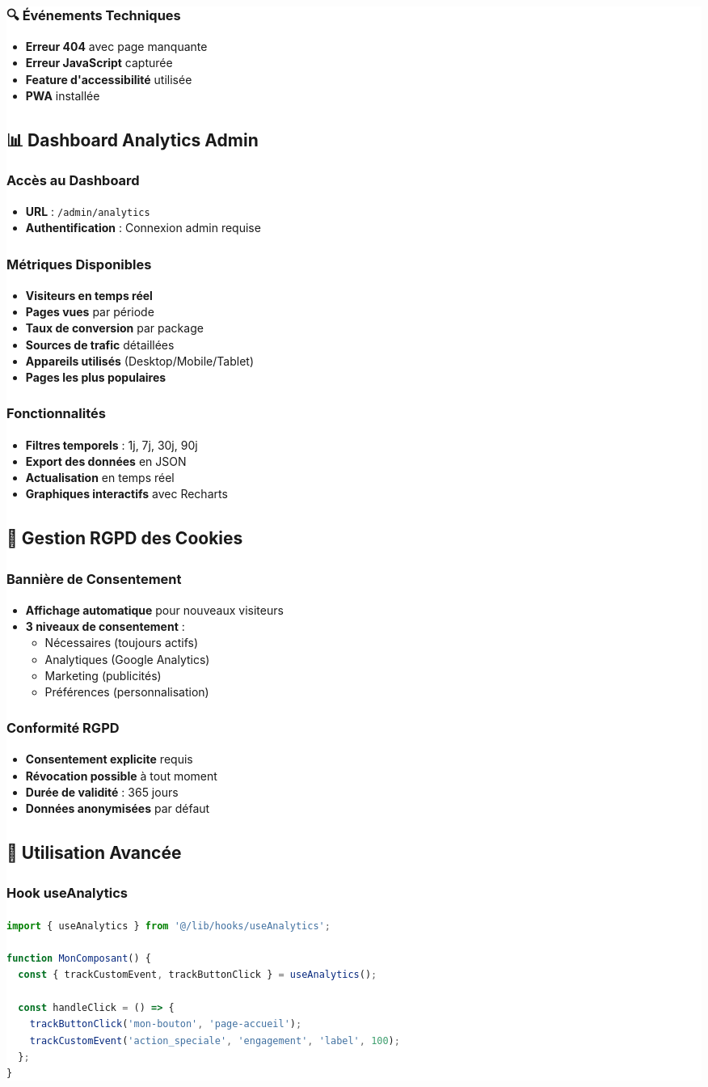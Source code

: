 ### 🔍 Événements Techniques
- **Erreur 404** avec page manquante
- **Erreur JavaScript** capturée
- **Feature d'accessibilité** utilisée
- **PWA** installée

## 📊 Dashboard Analytics Admin

### Accès au Dashboard
- **URL** : `/admin/analytics`
- **Authentification** : Connexion admin requise

### Métriques Disponibles
- **Visiteurs en temps réel**
- **Pages vues** par période
- **Taux de conversion** par package
- **Sources de trafic** détaillées
- **Appareils utilisés** (Desktop/Mobile/Tablet)
- **Pages les plus populaires**

### Fonctionnalités
- **Filtres temporels** : 1j, 7j, 30j, 90j
- **Export des données** en JSON
- **Actualisation** en temps réel
- **Graphiques interactifs** avec Recharts

## 🍪 Gestion RGPD des Cookies

### Bannière de Consentement
- **Affichage automatique** pour nouveaux visiteurs
- **3 niveaux de consentement** :
  - Nécessaires (toujours actifs)
  - Analytiques (Google Analytics)
  - Marketing (publicités)
  - Préférences (personnalisation)

### Conformité RGPD
- **Consentement explicite** requis
- **Révocation possible** à tout moment
- **Durée de validité** : 365 jours
- **Données anonymisées** par défaut

## 🔧 Utilisation Avancée

### Hook useAnalytics
```typescript
import { useAnalytics } from '@/lib/hooks/useAnalytics';

function MonComposant() {
  const { trackCustomEvent, trackButtonClick } = useAnalytics();
  
  const handleClick = () => {
    trackButtonClick('mon-bouton', 'page-accueil');
    trackCustomEvent('action_speciale', 'engagement', 'label', 100);
  };
}
```
